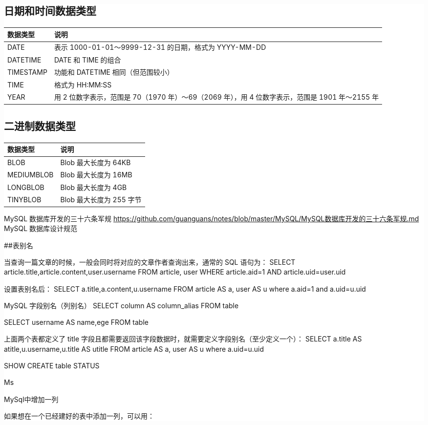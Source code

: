 ## 日期和时间数据类型

|数据类型  |说明|
|:--------|:---|
|DATE     |表示 1000-01-01～9999-12-31 的日期，格式为 YYYY-MM-DD|
|DATETIME |DATE 和 TIME 的组合|
|TIMESTAMP|功能和 DATETIME 相同（但范围较小）|
|TIME     |格式为 HH:MM:SS|
|YEAR     |用 2 位数字表示，范围是 70（1970 年）～69（2069 年），用 4 位数字表示，范围是 1901 年～2155 年|

## 二进制数据类型

|数据类型   |说明|
|:---------|:---|
|BLOB      |Blob 最大长度为 64KB|
|MEDIUMBLOB|Blob 最大长度为 16MB|
|LONGBLOB  |Blob 最大长度为 4GB|
|TINYBLOB  |Blob 最大长度为 255 字节|


MySQL 数据库开发的三十六条军规  https://github.com/guanguans/notes/blob/master/MySQL/MySQL数据库开发的三十六条军规.md
MySQL 数据库设计规范 

##表别名

当查询一篇文章的时候，一般会同时将对应的文章作者查询出来，通常的 SQL 语句为：
SELECT article.title,article.content,user.username FROM article, user
WHERE article.aid=1 AND article.uid=user.uid

设置表别名后：
SELECT a.title,a.content,u.username FROM article AS a, user AS u where a.aid=1 and a.uid=u.uid 

MySQL 字段别名（列别名）
SELECT column AS column_alias FROM table

SELECT username AS name,ege FROM table 

上面两个表都定义了 title 字段且都需要返回该字段数据时，就需要定义字段别名（至少定义一个）：
SELECT a.title AS atitle,u.username,u.title AS utitle FROM article AS a, user AS u where a.uid=u.uid

SHOW  CREATE  table  STATUS 


Ms

MySql中增加一列

如果想在一个已经建好的表中添加一列，可以用：
